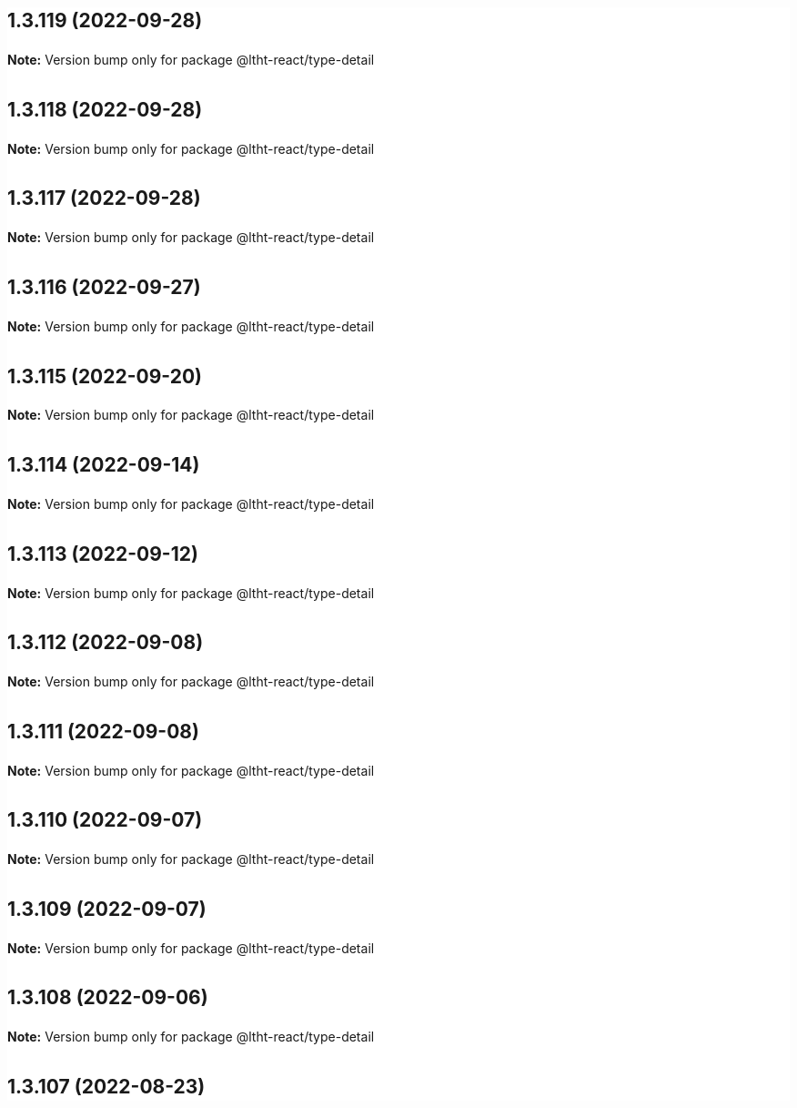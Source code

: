 ## 1.3.119 (2022-09-28)

**Note:** Version bump only for package @ltht-react/type-detail

## 1.3.118 (2022-09-28)

**Note:** Version bump only for package @ltht-react/type-detail

## 1.3.117 (2022-09-28)

**Note:** Version bump only for package @ltht-react/type-detail

## 1.3.116 (2022-09-27)

**Note:** Version bump only for package @ltht-react/type-detail

## 1.3.115 (2022-09-20)

**Note:** Version bump only for package @ltht-react/type-detail

## 1.3.114 (2022-09-14)

**Note:** Version bump only for package @ltht-react/type-detail

## 1.3.113 (2022-09-12)

**Note:** Version bump only for package @ltht-react/type-detail

## 1.3.112 (2022-09-08)

**Note:** Version bump only for package @ltht-react/type-detail

## 1.3.111 (2022-09-08)

**Note:** Version bump only for package @ltht-react/type-detail

## 1.3.110 (2022-09-07)

**Note:** Version bump only for package @ltht-react/type-detail

## 1.3.109 (2022-09-07)

**Note:** Version bump only for package @ltht-react/type-detail

## 1.3.108 (2022-09-06)

**Note:** Version bump only for package @ltht-react/type-detail

## 1.3.107 (2022-08-23)
